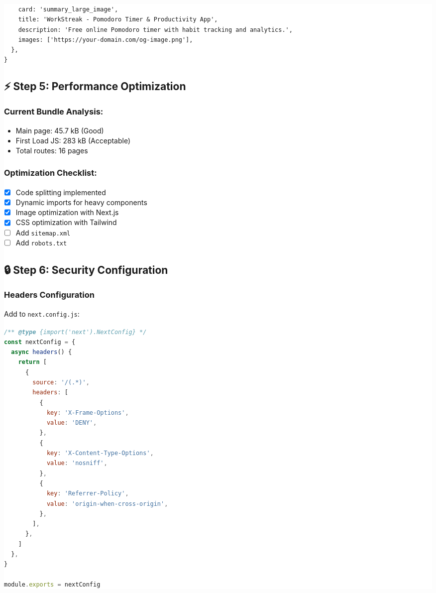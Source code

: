 ```tsx
    card: 'summary_large_image',
    title: 'WorkStreak - Pomodoro Timer & Productivity App',
    description: 'Free online Pomodoro timer with habit tracking and analytics.',
    images: ['https://your-domain.com/og-image.png'],
  },
}
```

## ⚡ Step 5: Performance Optimization

### Current Bundle Analysis:
- Main page: 45.7 kB (Good)
- First Load JS: 283 kB (Acceptable)
- Total routes: 16 pages

### Optimization Checklist:
- [x] Code splitting implemented
- [x] Dynamic imports for heavy components
- [x] Image optimization with Next.js
- [x] CSS optimization with Tailwind
- [ ] Add `sitemap.xml`
- [ ] Add `robots.txt`

## 🔒 Step 6: Security Configuration

### Headers Configuration
Add to `next.config.js`:
```javascript
/** @type {import('next').NextConfig} */
const nextConfig = {
  async headers() {
    return [
      {
        source: '/(.*)',
        headers: [
          {
            key: 'X-Frame-Options',
            value: 'DENY',
          },
          {
            key: 'X-Content-Type-Options',
            value: 'nosniff',
          },
          {
            key: 'Referrer-Policy',
            value: 'origin-when-cross-origin',
          },
        ],
      },
    ]
  },
}

module.exports = nextConfig
```
